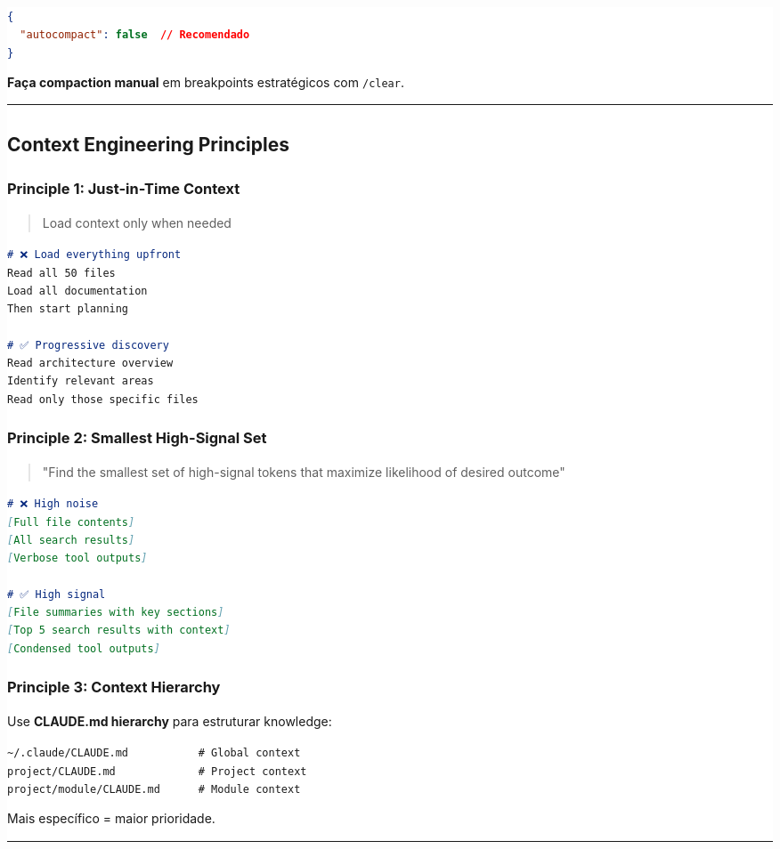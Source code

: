 ```json
{
  "autocompact": false  // Recomendado
}
```

**Faça compaction manual** em breakpoints estratégicos com `/clear`.

---

## Context Engineering Principles

### Principle 1: Just-in-Time Context

> Load context only when needed

```markdown
# ❌ Load everything upfront
Read all 50 files
Load all documentation
Then start planning

# ✅ Progressive discovery
Read architecture overview
Identify relevant areas
Read only those specific files
```

### Principle 2: Smallest High-Signal Set

> "Find the smallest set of high-signal tokens that maximize likelihood of desired outcome"

```markdown
# ❌ High noise
[Full file contents]
[All search results]
[Verbose tool outputs]

# ✅ High signal
[File summaries with key sections]
[Top 5 search results with context]
[Condensed tool outputs]
```

### Principle 3: Context Hierarchy

Use **CLAUDE.md hierarchy** para estruturar knowledge:

```
~/.claude/CLAUDE.md           # Global context
project/CLAUDE.md             # Project context
project/module/CLAUDE.md      # Module context
```

Mais específico = maior prioridade.

---